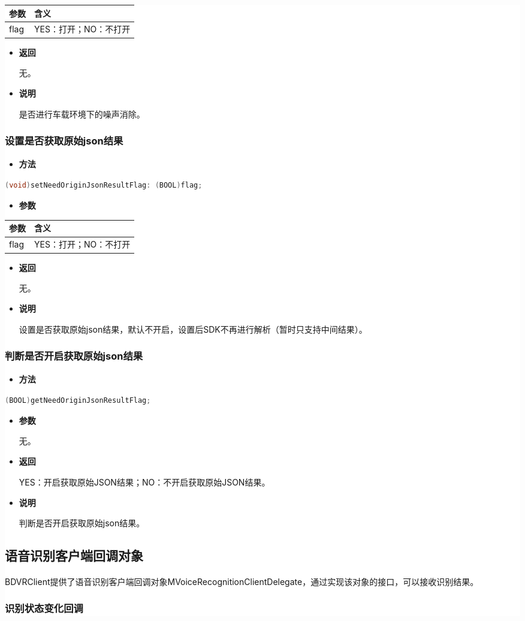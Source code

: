 | 参数   | 含义            |
| :--- | :------------ |
| flag | YES：打开；NO：不打开 |

- **返回**

  无。

- **说明**

  是否进行车载环境下的噪声消除。

### 设置是否获取原始json结果

- **方法**

```objective-c
(void)setNeedOriginJsonResultFlag: (BOOL)flag;
```

- **参数**

| 参数   | 含义            |
| :--- | :------------ |
| flag | YES：打开；NO：不打开 |

- **返回**

  无。

- **说明**

  设置是否获取原始json结果，默认不开启，设置后SDK不再进行解析（暂时只支持中间结果）。

### 判断是否开启获取原始json结果

- **方法**

```objective-c
(BOOL)getNeedOriginJsonResultFlag;
```

- **参数**

  无。

- **返回**

  YES：开启获取原始JSON结果；NO：不开启获取原始JSON结果。

- **说明**

  判断是否开启获取原始json结果。

## 语音识别客户端回调对象

BDVRClient提供了语音识别客户端回调对象MVoiceRecognitionClientDelegate，通过实现该对象的接口，可以接收识别结果。

### 识别状态变化回调
